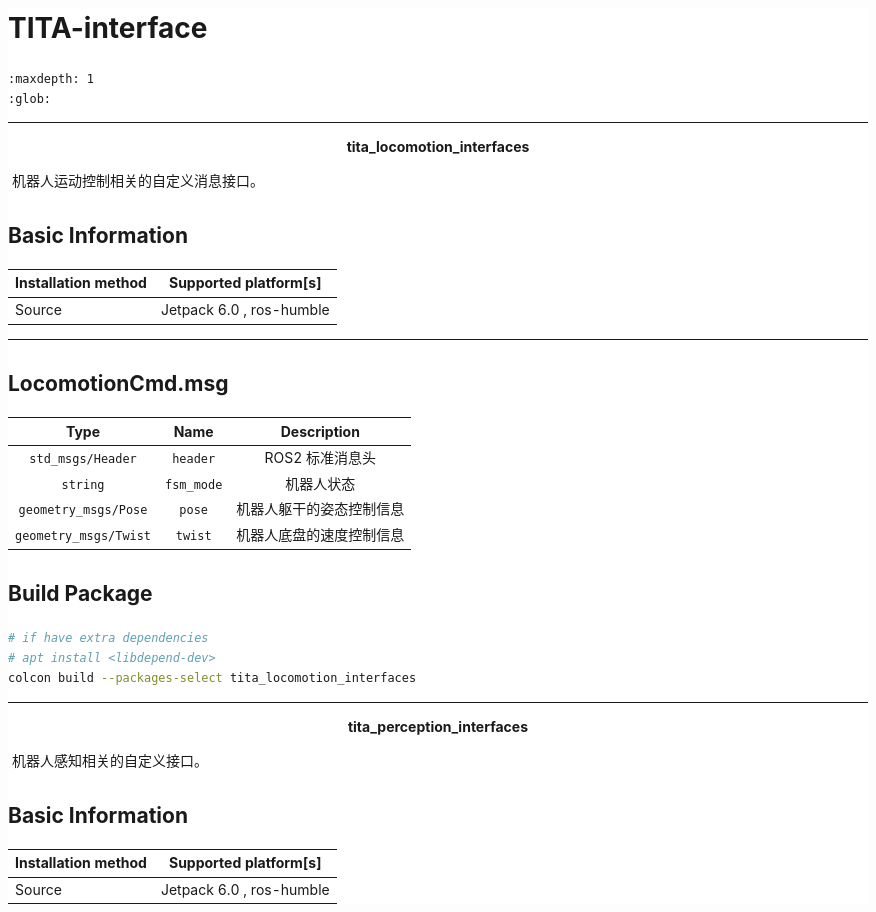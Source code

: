 # TITA-interface

```{toctree}
:maxdepth: 1
:glob:
```

------

<p align="center"><strong>tita_locomotion_interfaces</strong></p>


​	机器人运动控制相关的自定义消息接口。

## Basic Information

| Installation method | Supported platform[s]    |
| ------------------- | ------------------------ |
| Source              | Jetpack 6.0 , ros-humble |

------

## LocomotionCmd.msg

|         Type          |    Name    |       Description        |
| :-------------------: | :--------: | :----------------------: |
|   `std_msgs/Header`   |  `header`  |     ROS2 标准消息头      |
|       `string`        | `fsm_mode` |        机器人状态        |
| `geometry_msgs/Pose`  |   `pose`   | 机器人躯干的姿态控制信息 |
| `geometry_msgs/Twist` |  `twist`   | 机器人底盘的速度控制信息 |

## Build Package

```bash
# if have extra dependencies
# apt install <libdepend-dev>
colcon build --packages-select tita_locomotion_interfaces
```
---

<p align="center"><strong>tita_perception_interfaces</strong></p>

​	机器人感知相关的自定义接口。

## Basic Information

| Installation method | Supported platform[s]    |
| ------------------- | ------------------------ |
| Source              | Jetpack 6.0 , ros-humble |
